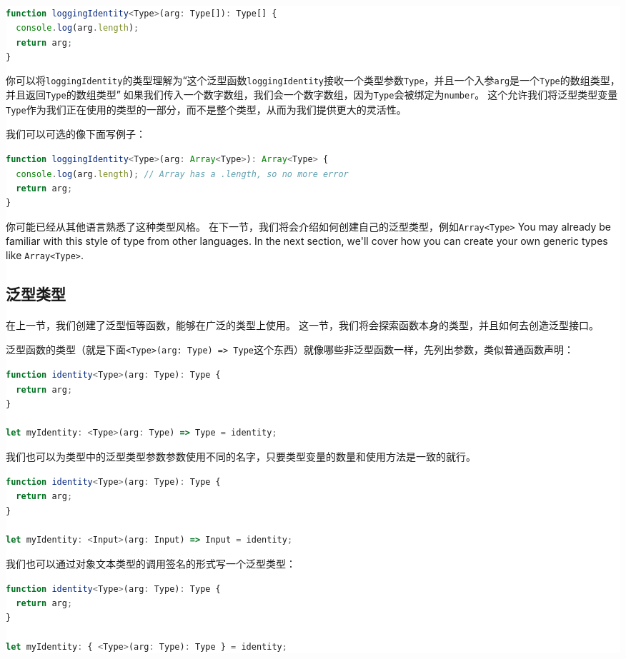 ```ts twoslash {1}
function loggingIdentity<Type>(arg: Type[]): Type[] {
  console.log(arg.length);
  return arg;
}
```

你可以将`loggingIdentity`的类型理解为“这个泛型函数`loggingIdentity`接收一个类型参数`Type`，并且一个入参`arg`是一个`Type`的数组类型，并且返回`Type`的数组类型”
如果我们传入一个数字数组，我们会一个数字数组，因为`Type`会被绑定为`number`。
这个允许我们将泛型类型变量`Type`作为我们正在使用的类型的一部分，而不是整个类型，从而为我们提供更大的灵活性。

我们可以可选的像下面写例子：

```ts twoslash {1}
function loggingIdentity<Type>(arg: Array<Type>): Array<Type> {
  console.log(arg.length); // Array has a .length, so no more error
  return arg;
}
```

你可能已经从其他语言熟悉了这种类型风格。
在下一节，我们将会介绍如何创建自己的泛型类型，例如`Array<Type>`
You may already be familiar with this style of type from other languages.
In the next section, we'll cover how you can create your own generic types like `Array<Type>`.

## 泛型类型

在上一节，我们创建了泛型恒等函数，能够在广泛的类型上使用。
这一节，我们将会探索函数本身的类型，并且如何去创造泛型接口。

泛型函数的类型（就是下面`<Type>(arg: Type) => Type`这个东西）就像哪些非泛型函数一样，先列出参数，类似普通函数声明：

```ts twoslash
function identity<Type>(arg: Type): Type {
  return arg;
}

let myIdentity: <Type>(arg: Type) => Type = identity;
```

我们也可以为类型中的泛型类型参数参数使用不同的名字，只要类型变量的数量和使用方法是一致的就行。

```ts twoslash
function identity<Type>(arg: Type): Type {
  return arg;
}

let myIdentity: <Input>(arg: Input) => Input = identity;
```

我们也可以通过对象文本类型的调用签名的形式写一个泛型类型：

```ts twoslash
function identity<Type>(arg: Type): Type {
  return arg;
}

let myIdentity: { <Type>(arg: Type): Type } = identity;
```
